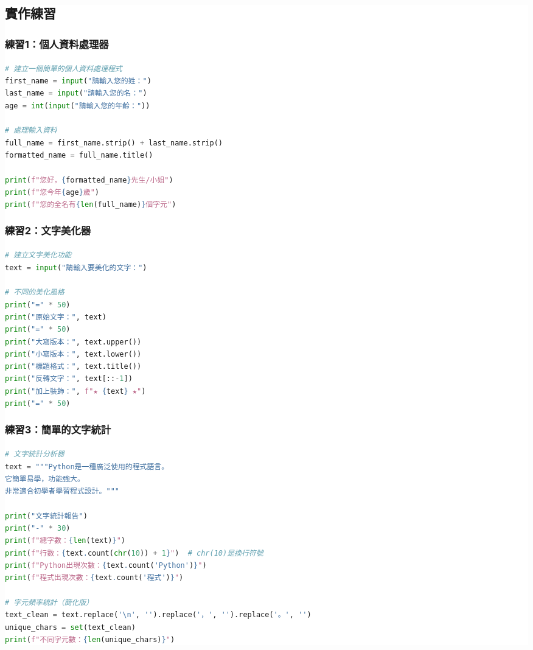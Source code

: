 ## 實作練習

### 練習1：個人資料處理器
```python
# 建立一個簡單的個人資料處理程式
first_name = input("請輸入您的姓：")
last_name = input("請輸入您的名：")
age = int(input("請輸入您的年齡："))

# 處理輸入資料
full_name = first_name.strip() + last_name.strip()
formatted_name = full_name.title()

print(f"您好，{formatted_name}先生/小姐")
print(f"您今年{age}歲")
print(f"您的全名有{len(full_name)}個字元")
```

### 練習2：文字美化器
```python
# 建立文字美化功能
text = input("請輸入要美化的文字：")

# 不同的美化風格
print("=" * 50)
print("原始文字：", text)
print("=" * 50)
print("大寫版本：", text.upper())
print("小寫版本：", text.lower())
print("標題格式：", text.title())
print("反轉文字：", text[::-1])
print("加上裝飾：", f"★ {text} ★")
print("=" * 50)
```

### 練習3：簡單的文字統計
```python
# 文字統計分析器
text = """Python是一種廣泛使用的程式語言。
它簡單易學，功能強大。
非常適合初學者學習程式設計。"""

print("文字統計報告")
print("-" * 30)
print(f"總字數：{len(text)}")
print(f"行數：{text.count(chr(10)) + 1}")  # chr(10)是換行符號
print(f"Python出現次數：{text.count('Python')}")
print(f"程式出現次數：{text.count('程式')}")

# 字元頻率統計（簡化版）
text_clean = text.replace('\n', '').replace('，', '').replace('。', '')
unique_chars = set(text_clean)
print(f"不同字元數：{len(unique_chars)}")
```
